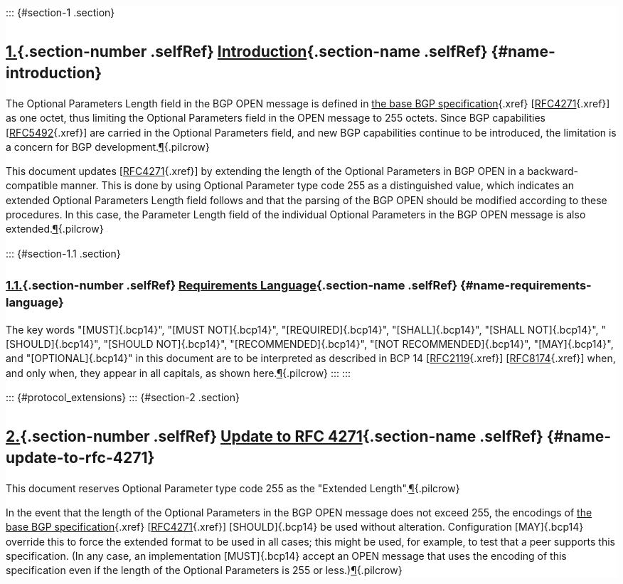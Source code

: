 ::: {#section-1 .section}
## [1.](#section-1){.section-number .selfRef} [Introduction](#name-introduction){.section-name .selfRef} {#name-introduction}

The Optional Parameters Length field in the BGP OPEN message is defined
in [the base BGP specification](#RFC4271){.xref}
\[[RFC4271](#RFC4271){.xref}\] as one octet, thus limiting the Optional
Parameters field in the OPEN message to 255 octets. Since BGP
capabilities \[[RFC5492](#RFC5492){.xref}\] are carried in the Optional
Parameters field, and new BGP capabilities continue to be introduced,
the limitation is a concern for BGP
development.[¶](#section-1-1){.pilcrow}

This document updates \[[RFC4271](#RFC4271){.xref}\] by extending the
length of the Optional Parameters in BGP OPEN in a backward-compatible
manner. This is done by using Optional Parameter type code 255 as a
distinguished value, which indicates an extended Optional Parameters
Length field follows and that the parsing of the BGP OPEN should be
modified according to these procedures. In this case, the Parameter
Length field of the individual Optional Parameters in the BGP OPEN
message is also extended.[¶](#section-1-2){.pilcrow}

::: {#section-1.1 .section}
### [1.1.](#section-1.1){.section-number .selfRef} [Requirements Language](#name-requirements-language){.section-name .selfRef} {#name-requirements-language}

The key words \"[MUST]{.bcp14}\", \"[MUST NOT]{.bcp14}\",
\"[REQUIRED]{.bcp14}\", \"[SHALL]{.bcp14}\", \"[SHALL NOT]{.bcp14}\",
\"[SHOULD]{.bcp14}\", \"[SHOULD NOT]{.bcp14}\",
\"[RECOMMENDED]{.bcp14}\", \"[NOT RECOMMENDED]{.bcp14}\",
\"[MAY]{.bcp14}\", and \"[OPTIONAL]{.bcp14}\" in this document are to be
interpreted as described in BCP 14 \[[RFC2119](#RFC2119){.xref}\]
\[[RFC8174](#RFC8174){.xref}\] when, and only when, they appear in all
capitals, as shown here.[¶](#section-1.1-1){.pilcrow}
:::
:::

::: {#protocol_extensions}
::: {#section-2 .section}
## [2.](#section-2){.section-number .selfRef} [Update to RFC 4271](#name-update-to-rfc-4271){.section-name .selfRef} {#name-update-to-rfc-4271}

This document reserves Optional Parameter type code 255 as the
\"Extended Length\".[¶](#section-2-1){.pilcrow}

In the event that the length of the Optional Parameters in the BGP OPEN
message does not exceed 255, the encodings of [the base BGP
specification](#RFC4271){.xref} \[[RFC4271](#RFC4271){.xref}\]
[SHOULD]{.bcp14} be used without alteration. Configuration [MAY]{.bcp14}
override this to force the extended format to be used in all cases; this
might be used, for example, to test that a peer supports this
specification. (In any case, an implementation [MUST]{.bcp14} accept an
OPEN message that uses the encoding of this specification even if the
length of the Optional Parameters is 255 or
less.)[¶](#section-2-2){.pilcrow}
